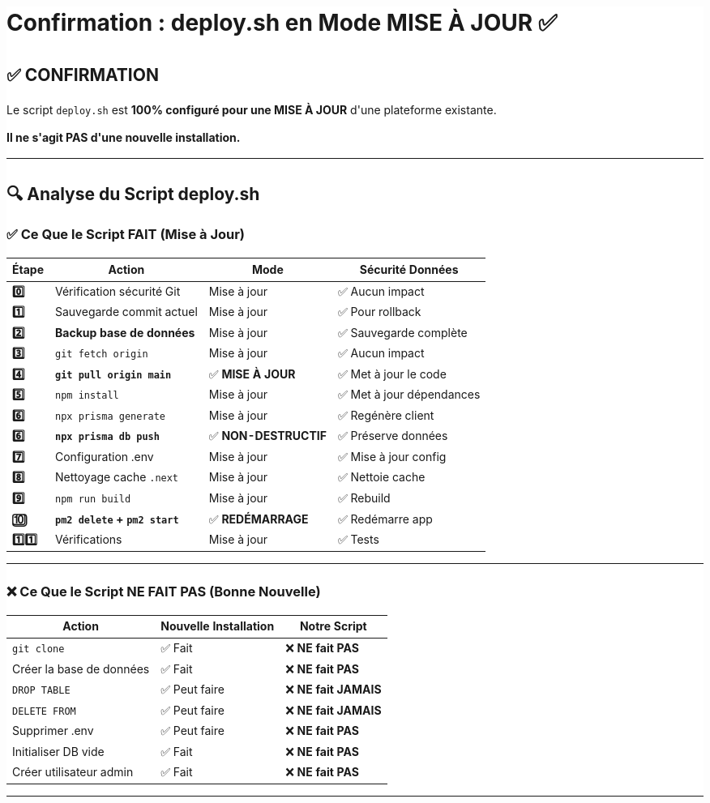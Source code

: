 # Confirmation : deploy.sh en Mode MISE À JOUR ✅

## ✅ CONFIRMATION

Le script `deploy.sh` est **100% configuré pour une MISE À JOUR** d'une plateforme existante.

**Il ne s'agit PAS d'une nouvelle installation.**

---

## 🔍 Analyse du Script deploy.sh

### ✅ Ce Que le Script FAIT (Mise à Jour)

| Étape | Action | Mode | Sécurité Données |
|-------|--------|------|------------------|
| **0️⃣** | Vérification sécurité Git | Mise à jour | ✅ Aucun impact |
| **1️⃣** | Sauvegarde commit actuel | Mise à jour | ✅ Pour rollback |
| **2️⃣** | **Backup base de données** | Mise à jour | ✅ Sauvegarde complète |
| **3️⃣** | `git fetch origin` | Mise à jour | ✅ Aucun impact |
| **4️⃣** | **`git pull origin main`** | ✅ **MISE À JOUR** | ✅ Met à jour le code |
| **5️⃣** | `npm install` | Mise à jour | ✅ Met à jour dépendances |
| **6️⃣** | `npx prisma generate` | Mise à jour | ✅ Regénère client |
| **6️⃣** | **`npx prisma db push`** | ✅ **NON-DESTRUCTIF** | ✅ Préserve données |
| **7️⃣** | Configuration .env | Mise à jour | ✅ Mise à jour config |
| **8️⃣** | Nettoyage cache `.next` | Mise à jour | ✅ Nettoie cache |
| **9️⃣** | `npm run build` | Mise à jour | ✅ Rebuild |
| **🔟** | **`pm2 delete` + `pm2 start`** | ✅ **REDÉMARRAGE** | ✅ Redémarre app |
| **1️⃣1️⃣** | Vérifications | Mise à jour | ✅ Tests |

---

### ❌ Ce Que le Script NE FAIT PAS (Bonne Nouvelle)

| Action | Nouvelle Installation | Notre Script |
|--------|----------------------|--------------|
| `git clone` | ✅ Fait | ❌ **NE fait PAS** |
| Créer la base de données | ✅ Fait | ❌ **NE fait PAS** |
| `DROP TABLE` | ✅ Peut faire | ❌ **NE fait JAMAIS** |
| `DELETE FROM` | ✅ Peut faire | ❌ **NE fait JAMAIS** |
| Supprimer .env | ✅ Peut faire | ❌ **NE fait PAS** |
| Initialiser DB vide | ✅ Fait | ❌ **NE fait PAS** |
| Créer utilisateur admin | ✅ Fait | ❌ **NE fait PAS** |

---